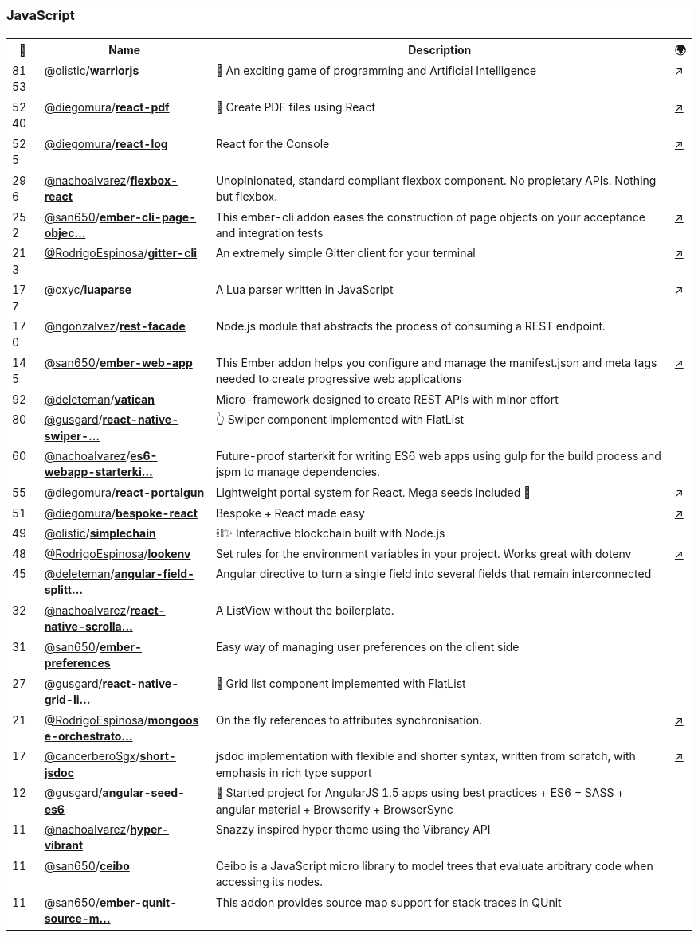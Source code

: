 ### JavaScript #

| :star2: | Name | Description | 🌍  |
| ------- | ---- | ----------- | --- |
| 8153 | [@olistic](https://github.com/olistic)/[**warriorjs**](https://github.com/olistic/warriorjs) | 🏰 An exciting game of programming and Artificial Intelligence | [:arrow_upper_right:](https://warriorjs.com) |
| 5240 | [@diegomura](https://github.com/diegomura)/[**react-pdf**](https://github.com/diegomura/react-pdf) | 📄 Create PDF files using React | [:arrow_upper_right:](https://react-pdf.org) |
| 525 | [@diegomura](https://github.com/diegomura)/[**react-log**](https://github.com/diegomura/react-log) | React for the Console | [:arrow_upper_right:](https://diegomura.github.io/react-log/) |
| 296 | [@nachoaIvarez](https://github.com/nachoaIvarez)/[**flexbox-react**](https://github.com/nachoaIvarez/flexbox-react) | Unopinionated, standard compliant flexbox component. No propietary APIs. Nothing but flexbox. |  |
| 252 | [@san650](https://github.com/san650)/[**ember-cli-page-objec…**](https://github.com/san650/ember-cli-page-object) | This ember-cli addon eases the construction of page objects on your acceptance and integration tests | [:arrow_upper_right:](http://ember-cli-page-object.js.org/) |
| 213 | [@RodrigoEspinosa](https://github.com/RodrigoEspinosa)/[**gitter-cli**](https://github.com/RodrigoEspinosa/gitter-cli) | An extremely simple Gitter client for your terminal | [:arrow_upper_right:](https://www.npmjs.com/package/gitter-cli) |
| 177 | [@oxyc](https://github.com/oxyc)/[**luaparse**](https://github.com/oxyc/luaparse) | A Lua parser written in JavaScript | [:arrow_upper_right:](https://oxyc.github.io/luaparse/) |
| 170 | [@ngonzalvez](https://github.com/ngonzalvez)/[**rest-facade**](https://github.com/ngonzalvez/rest-facade) | Node.js module that abstracts the process of consuming a REST endpoint. |  |
| 145 | [@san650](https://github.com/san650)/[**ember-web-app**](https://github.com/san650/ember-web-app) | This Ember addon helps you configure and manage the manifest.json and meta tags needed to create progressive web applications | [:arrow_upper_right:](https://san650.github.io/ember-web-app/) |
| 92 | [@deleteman](https://github.com/deleteman)/[**vatican**](https://github.com/deleteman/vatican) | Micro-framework designed to create REST APIs with minor effort |  |
| 80 | [@gusgard](https://github.com/gusgard)/[**react-native-swiper-…**](https://github.com/gusgard/react-native-swiper-flatlist) | 👆 Swiper component implemented with FlatList |  |
| 60 | [@nachoaIvarez](https://github.com/nachoaIvarez)/[**es6-webapp-starterki…**](https://github.com/nachoaIvarez/es6-webapp-starterkit) | Future-proof starterkit for writing ES6 web apps using gulp for the build process and jspm to manage dependencies. |  |
| 55 | [@diegomura](https://github.com/diegomura)/[**react-portalgun**](https://github.com/diegomura/react-portalgun) | Lightweight portal system for React. Mega seeds included 🔫 | [:arrow_upper_right:](https://npm.im/react-portalgun) |
| 51 | [@diegomura](https://github.com/diegomura)/[**bespoke-react**](https://github.com/diegomura/bespoke-react) | Bespoke + React made easy | [:arrow_upper_right:](https://diegomura.github.io/bespoke-react/) |
| 49 | [@olistic](https://github.com/olistic)/[**simplechain**](https://github.com/olistic/simplechain) | ⛓✨ Interactive blockchain built with Node.js |  |
| 48 | [@RodrigoEspinosa](https://github.com/RodrigoEspinosa)/[**lookenv**](https://github.com/RodrigoEspinosa/lookenv) | Set rules for the environment variables in your project. Works great with dotenv | [:arrow_upper_right:](https://www.npmjs.com/package/lookenv) |
| 45 | [@deleteman](https://github.com/deleteman)/[**angular-field-splitt…**](https://github.com/deleteman/angular-field-splitter) | Angular directive to turn a single field into several fields that remain interconnected |  |
| 32 | [@nachoaIvarez](https://github.com/nachoaIvarez)/[**react-native-scrolla…**](https://github.com/nachoaIvarez/react-native-scrollable-list) | A ListView without the boilerplate. |  |
| 31 | [@san650](https://github.com/san650)/[**ember-preferences**](https://github.com/san650/ember-preferences) | Easy way of managing user preferences on the client side |  |
| 27 | [@gusgard](https://github.com/gusgard)/[**react-native-grid-li…**](https://github.com/gusgard/react-native-grid-list) | 🌁 Grid list component implemented with FlatList |  |
| 21 | [@RodrigoEspinosa](https://github.com/RodrigoEspinosa)/[**mongoose-orchestrato…**](https://github.com/RodrigoEspinosa/mongoose-orchestrator) | On the fly references to attributes synchronisation. | [:arrow_upper_right:](https://www.npmjs.com/package/mongoose-orchestrator) |
| 17 | [@cancerberoSgx](https://github.com/cancerberoSgx)/[**short-jsdoc**](https://github.com/cancerberoSgx/short-jsdoc) | jsdoc implementation with flexible and shorter syntax, written from scratch, with emphasis in rich type support | [:arrow_upper_right:](http://cancerberosgx.github.io/short-jsdoc/doc/guide/) |
| 12 | [@gusgard](https://github.com/gusgard)/[**angular-seed-es6**](https://github.com/gusgard/angular-seed-es6) | 🍯 Started project for AngularJS 1.5 apps using best practices + ES6 + SASS + angular material + Browserify + BrowserSync |  |
| 11 | [@nachoaIvarez](https://github.com/nachoaIvarez)/[**hyper-vibrant**](https://github.com/nachoaIvarez/hyper-vibrant) | Snazzy inspired hyper theme using the Vibrancy API |  |
| 11 | [@san650](https://github.com/san650)/[**ceibo**](https://github.com/san650/ceibo) | Ceibo is a JavaScript micro library to model trees that evaluate arbitrary code when accessing its nodes. |  |
| 11 | [@san650](https://github.com/san650)/[**ember-qunit-source-m…**](https://github.com/san650/ember-qunit-source-map) | This addon provides source map support for stack traces in QUnit |  |
